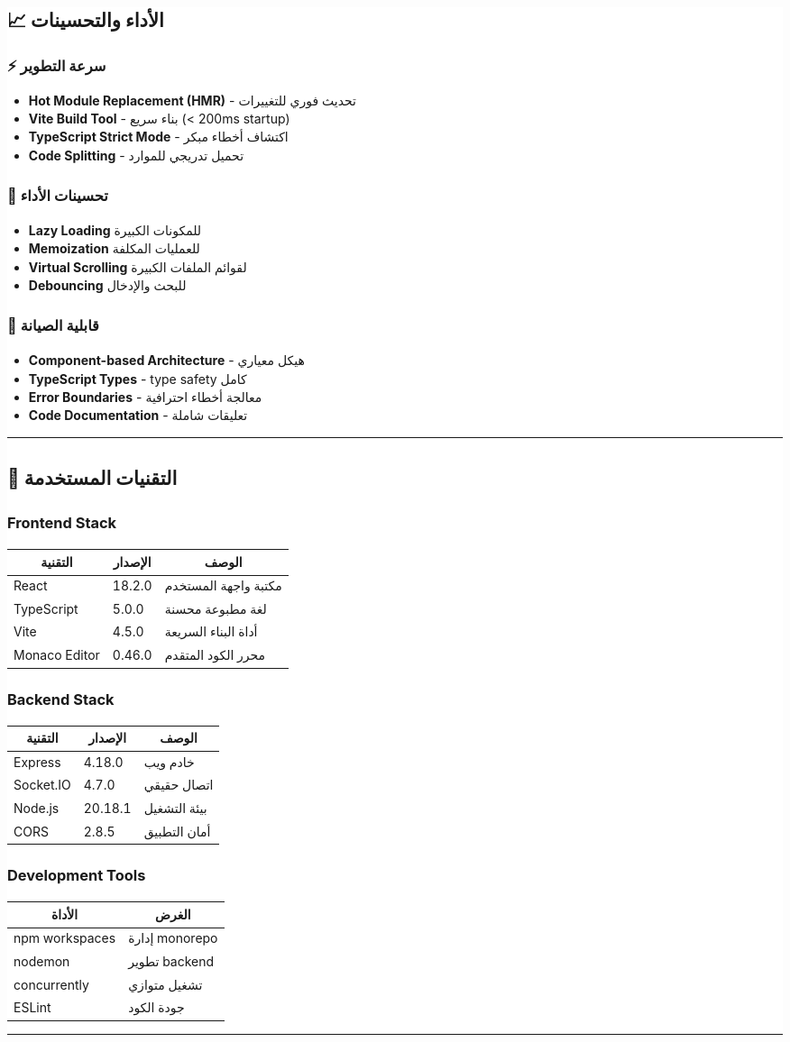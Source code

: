 
## 📈 الأداء والتحسينات

### ⚡ سرعة التطوير
- **Hot Module Replacement (HMR)** - تحديث فوري للتغييرات
- **Vite Build Tool** - بناء سريع (< 200ms startup)
- **TypeScript Strict Mode** - اكتشاف أخطاء مبكر
- **Code Splitting** - تحميل تدريجي للموارد

### 🎯 تحسينات الأداء
- **Lazy Loading** للمكونات الكبيرة
- **Memoization** للعمليات المكلفة
- **Virtual Scrolling** لقوائم الملفات الكبيرة
- **Debouncing** للبحث والإدخال

### 🔧 قابلية الصيانة
- **Component-based Architecture** - هيكل معياري
- **TypeScript Types** - type safety كامل
- **Error Boundaries** - معالجة أخطاء احترافية
- **Code Documentation** - تعليقات شاملة

---

## 🌟 التقنيات المستخدمة

### Frontend Stack
| التقنية | الإصدار | الوصف |
|---------|---------|--------|
| React | 18.2.0 | مكتبة واجهة المستخدم |
| TypeScript | 5.0.0 | لغة مطبوعة محسنة |
| Vite | 4.5.0 | أداة البناء السريعة |
| Monaco Editor | 0.46.0 | محرر الكود المتقدم |

### Backend Stack
| التقنية | الإصدار | الوصف |
|---------|---------|--------|
| Express | 4.18.0 | خادم ويب |
| Socket.IO | 4.7.0 | اتصال حقيقي |
| Node.js | 20.18.1 | بيئة التشغيل |
| CORS | 2.8.5 | أمان التطبيق |

### Development Tools
| الأداة | الغرض |
|--------|--------|
| npm workspaces | إدارة monorepo |
| nodemon | تطوير backend |
| concurrently | تشغيل متوازي |
| ESLint | جودة الكود |

---